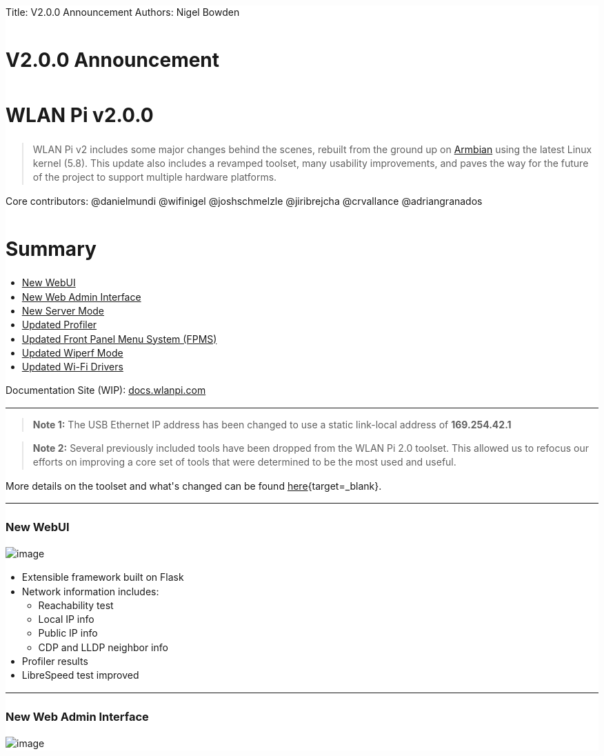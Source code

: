 Title: V2.0.0 Announcement
Authors: Nigel Bowden

# V2.0.0 Announcement

# WLAN Pi v2.0.0
>WLAN Pi v2 includes some major changes behind the scenes, rebuilt from the ground up on [Armbian](https://www.armbian.com/) using the latest Linux kernel (5.8). This update also includes a revamped toolset, many usability improvements, and paves the way for the future of the project to support multiple hardware platforms.

Core contributors: @danielmundi @wifinigel @joshschmelzle @jiribrejcha @crvallance @adriangranados 

# Summary
* [New WebUI](#new-webui)
* [New Web Admin Interface](#new-web-admin-interface)
* [New Server Mode](#new-server-mode)
* [Updated Profiler](#updated-profiler)
* [Updated Front Panel Menu System (FPMS)](#updated-front-panel-menu-system)
* [Updated Wiperf Mode](#updated-wiperf-mode)
* [Updated Wi-Fi Drivers](#updated-wi-fi-drivers)

Documentation Site (WIP): [docs.wlanpi.com](https://wlan-pi.github.io/wlanpi-documentation/v2/)

---
>**Note 1:** The USB Ethernet IP address has been changed to use a static link-local address of **169.254.42.1**

>**Note 2:** Several previously included tools have been dropped from the WLAN Pi 2.0 toolset. This allowed us to refocus our efforts on improving a core set of tools that were determined to be the most used and useful.

More details on the toolset and what's changed can be found [here](https://docs.google.com/spreadsheets/d/1Uu-UXLg82gJyFlO7vpMPn8un5plKhiNx2cn6Vy4s48U/edit?usp=sharing){target=_blank}.

---
### <a id="new-webui"></a> New WebUI
<img width="415" alt="image" src="https://user-images.githubusercontent.com/17500656/94476340-f6f5f080-0195-11eb-8aa4-02a1c7315e3c.png"></img>

* Extensible framework built on Flask
* Network information includes:
    * Reachability test
    * Local IP info
    * Public IP info
    * CDP and LLDP neighbor info
* Profiler results
* LibreSpeed test improved 

---
### <a id="new-web-admin-interface"></a> New Web Admin Interface
<img width="347" alt="image" src="https://user-images.githubusercontent.com/17500656/94484885-b3ee4a00-01a2-11eb-8d10-74faf8aa844e.png"></img>
